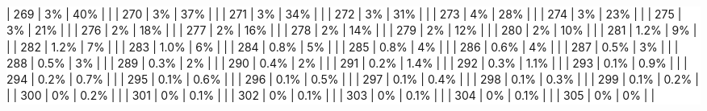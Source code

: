 | 269 | 3% | 40% |  |
| 270 | 3% | 37% |  |
| 271 | 3% | 34% |  |
| 272 | 3% | 31% |  |
| 273 | 4% | 28% |  |
| 274 | 3% | 23% |  |
| 275 | 3% | 21% |  |
| 276 | 2% | 18% |  |
| 277 | 2% | 16% |  |
| 278 | 2% | 14% |  |
| 279 | 2% | 12% |  |
| 280 | 2% | 10% |  |
| 281 | 1.2% | 9% |  |
| 282 | 1.2% | 7% |  |
| 283 | 1.0% | 6% |  |
| 284 | 0.8% | 5% |  |
| 285 | 0.8% | 4% |  |
| 286 | 0.6% | 4% |  |
| 287 | 0.5% | 3% |  |
| 288 | 0.5% | 3% |  |
| 289 | 0.3% | 2% |  |
| 290 | 0.4% | 2% |  |
| 291 | 0.2% | 1.4% |  |
| 292 | 0.3% | 1.1% |  |
| 293 | 0.1% | 0.9% |  |
| 294 | 0.2% | 0.7% |  |
| 295 | 0.1% | 0.6% |  |
| 296 | 0.1% | 0.5% |  |
| 297 | 0.1% | 0.4% |  |
| 298 | 0.1% | 0.3% |  |
| 299 | 0.1% | 0.2% |  |
| 300 | 0% | 0.2% |  |
| 301 | 0% | 0.1% |  |
| 302 | 0% | 0.1% |  |
| 303 | 0% | 0.1% |  |
| 304 | 0% | 0.1% |  |
| 305 | 0% | 0% |  |
